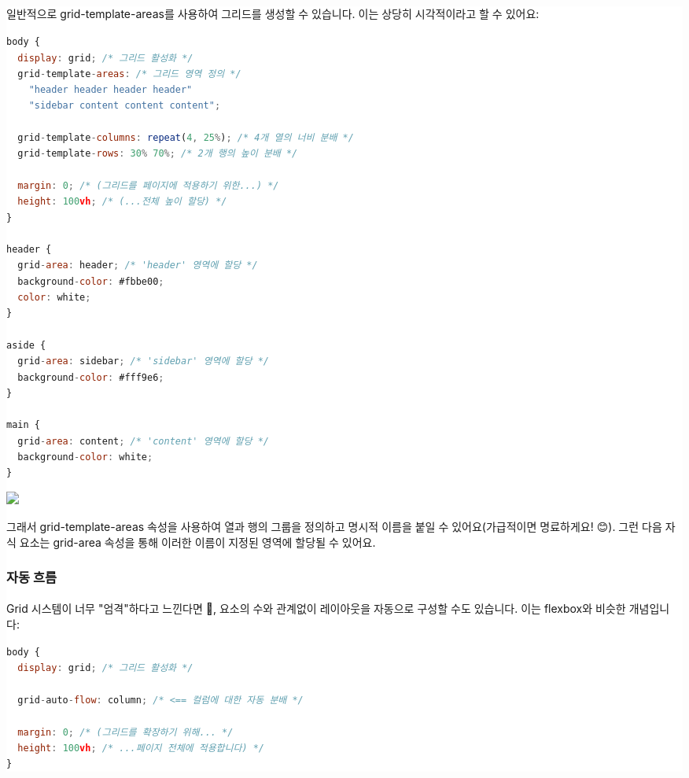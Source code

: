 일반적으로 grid-template-areas를 사용하여 그리드를 생성할 수 있습니다. 이는 상당히 시각적이라고 할 수 있어요:

```js
body {
  display: grid; /* 그리드 활성화 */
  grid-template-areas: /* 그리드 영역 정의 */
    "header header header header"
    "sidebar content content content";

  grid-template-columns: repeat(4, 25%); /* 4개 열의 너비 분배 */
  grid-template-rows: 30% 70%; /* 2개 행의 높이 분배 */

  margin: 0; /* (그리드를 페이지에 적용하기 위한...) */
  height: 100vh; /* (...전체 높이 할당) */
}

header {
  grid-area: header; /* 'header' 영역에 할당 */
  background-color: #fbbe00;
  color: white;
}

aside {
  grid-area: sidebar; /* 'sidebar' 영역에 할당 */
  background-color: #fff9e6;
}

main {
  grid-area: content; /* 'content' 영역에 할당 */
  background-color: white;
}
```

<img src="/assets/img/2024-08-03-CSSEn2024lesGridscesthasbeen_4.png" />

그래서 grid-template-areas 속성을 사용하여 열과 행의 그룹을 정의하고 명시적 이름을 붙일 수 있어요(가급적이면 명료하게요! 😊). 그런 다음 자식 요소는 grid-area 속성을 통해 이러한 이름이 지정된 영역에 할당될 수 있어요.

<div class="content-ad"></div>

### 자동 흐름

Grid 시스템이 너무 "엄격"하다고 느낀다면 🤖, 요소의 수와 관계없이 레이아웃을 자동으로 구성할 수도 있습니다. 이는 flexbox와 비슷한 개념입니다:

```js
body {
  display: grid; /* 그리드 활성화 */

  grid-auto-flow: column; /* <== 컬럼에 대한 자동 분배 */

  margin: 0; /* (그리드를 확장하기 위해... */
  height: 100vh; /* ...페이지 전체에 적용합니다) */
}
```
